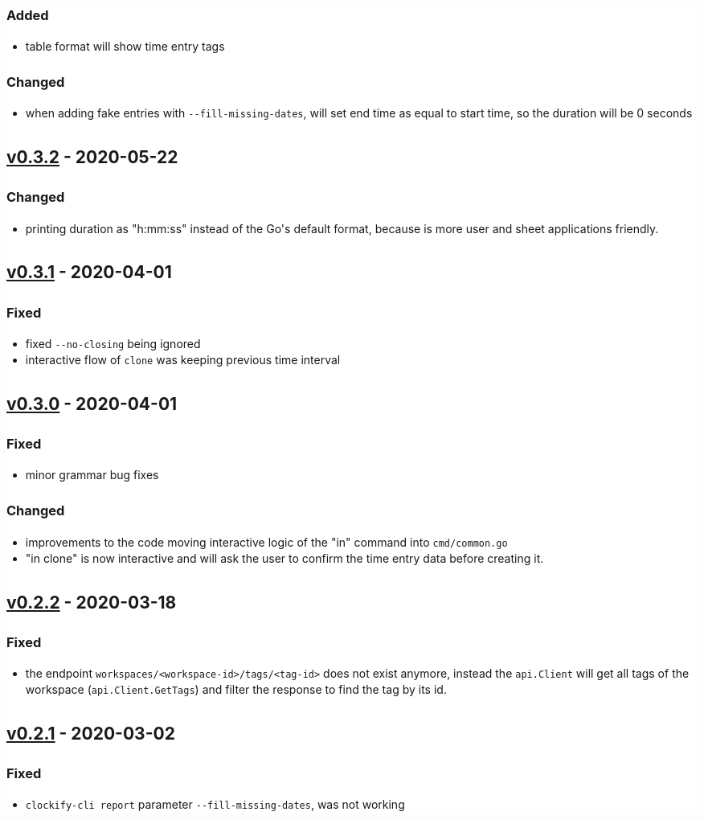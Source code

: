 ### Added

- table format will show time entry tags

### Changed

- when adding fake entries with `--fill-missing-dates`, will set end time as equal
  to start time, so the duration will be 0 seconds

## [v0.3.2] - 2020-05-22

### Changed

- printing duration as "h:mm:ss" instead of the Go's default format,
  because is more user and sheet applications friendly.

## [v0.3.1] - 2020-04-01

### Fixed

- fixed `--no-closing` being ignored
- interactive flow of `clone` was keeping previous time interval

## [v0.3.0] - 2020-04-01

### Fixed

- minor grammar bug fixes

### Changed

- improvements to the code moving interactive logic of the "in" command into `cmd/common.go`
- "in clone" is now interactive and will ask the user to confirm the time entry data before
  creating it.

## [v0.2.2] - 2020-03-18

### Fixed

- the endpoint `workspaces/<workspace-id>/tags/<tag-id>` does not exist anymore, instead the
  `api.Client` will get all tags of the workspace (`api.Client.GetTags`) and filter the response
  to find the tag by its id.

## [v0.2.1] - 2020-03-02

### Fixed

- `clockify-cli report` parameter `--fill-missing-dates`, was not working


[Unreleased]: https://github.com/lucassabreu/clockify-cli/compare/v0.52.0...HEAD
[v0.52.0]: https://github.com/lucassabreu/clockify-cli/releases/tag/v0.51.2
[v0.51.1]: https://github.com/lucassabreu/clockify-cli/releases/tag/v0.51.1
[v0.51.0]: https://github.com/lucassabreu/clockify-cli/releases/tag/v0.51.0
[v0.50.1]: https://github.com/lucassabreu/clockify-cli/releases/tag/v0.50.1
[v0.50.0]: https://github.com/lucassabreu/clockify-cli/releases/tag/v0.50.0
[v0.49.0]: https://github.com/lucassabreu/clockify-cli/releases/tag/v0.49.0
[v0.48.2]: https://github.com/lucassabreu/clockify-cli/releases/tag/v0.48.2
[v0.48.1]: https://github.com/lucassabreu/clockify-cli/releases/tag/v0.48.1
[v0.48.0]: https://github.com/lucassabreu/clockify-cli/releases/tag/v0.48.0
[v0.47.0]: https://github.com/lucassabreu/clockify-cli/releases/tag/v0.47.0
[v0.46.0]: https://github.com/lucassabreu/clockify-cli/releases/tag/v0.46.0
[v0.45.0]: https://github.com/lucassabreu/clockify-cli/releases/tag/v0.45.0
[v0.44.2]: https://github.com/lucassabreu/clockify-cli/releases/tag/v0.44.2
[v0.44.1]: https://github.com/lucassabreu/clockify-cli/releases/tag/v0.44.1
[v0.44.0]: https://github.com/lucassabreu/clockify-cli/releases/tag/v0.44.0
[v0.43.0]: https://github.com/lucassabreu/clockify-cli/releases/tag/v0.43.0
[v0.42.2]: https://github.com/lucassabreu/clockify-cli/releases/tag/v0.42.2
[v0.42.1]: https://github.com/lucassabreu/clockify-cli/releases/tag/v0.42.1
[v0.42.0]: https://github.com/lucassabreu/clockify-cli/releases/tag/v0.42.0
[v0.41.0]: https://github.com/lucassabreu/clockify-cli/releases/tag/v0.41.0
[v0.40.0]: https://github.com/lucassabreu/clockify-cli/releases/tag/v0.40.0
[v0.39.0]: https://github.com/lucassabreu/clockify-cli/releases/tag/v0.39.0
[v0.38.4]: https://github.com/lucassabreu/clockify-cli/releases/tag/v0.38.4
[v0.38.3]: https://github.com/lucassabreu/clockify-cli/releases/tag/v0.38.3
[v0.38.2]: https://github.com/lucassabreu/clockify-cli/releases/tag/v0.38.2
[v0.38.0]: https://github.com/lucassabreu/clockify-cli/releases/tag/v0.38.0
[v0.37.0]: https://github.com/lucassabreu/clockify-cli/releases/tag/v0.37.0
[v0.36.2]: https://github.com/lucassabreu/clockify-cli/releases/tag/v0.36.2
[v0.36.1]: https://github.com/lucassabreu/clockify-cli/releases/tag/v0.36.1
[v0.36.0]: https://github.com/lucassabreu/clockify-cli/releases/tag/v0.36.0
[v0.35.1]: https://github.com/lucassabreu/clockify-cli/releases/tag/v0.35.1
[v0.35.0]: https://github.com/lucassabreu/clockify-cli/releases/tag/v0.35.0
[v0.34.0]: https://github.com/lucassabreu/clockify-cli/releases/tag/v0.34.0
[v0.33.1]: https://github.com/lucassabreu/clockify-cli/releases/tag/v0.33.1
[v0.33.0]: https://github.com/lucassabreu/clockify-cli/releases/tag/v0.33.0
[v0.32.2]: https://github.com/lucassabreu/clockify-cli/releases/tag/v0.32.2
[v0.32.1]: https://github.com/lucassabreu/clockify-cli/releases/tag/v0.32.1
[v0.32.0]: https://github.com/lucassabreu/clockify-cli/releases/tag/v0.32.0
[v0.31.0]: https://github.com/lucassabreu/clockify-cli/releases/tag/v0.31.0
[v0.30.1]: https://github.com/lucassabreu/clockify-cli/releases/tag/v0.30.1
[v0.30.0]: https://github.com/lucassabreu/clockify-cli/releases/tag/v0.30.0
[v0.29.0]: https://github.com/lucassabreu/clockify-cli/releases/tag/v0.29.0
[v0.28.0]: https://github.com/lucassabreu/clockify-cli/releases/tag/v0.28.0
[v0.27.1]: https://github.com/lucassabreu/clockify-cli/releases/tag/v0.27.1
[v0.27.0]: https://github.com/lucassabreu/clockify-cli/releases/tag/v0.27.0
[v0.26.1]: https://github.com/lucassabreu/clockify-cli/releases/tag/v0.26.1
[v0.26.0]: https://github.com/lucassabreu/clockify-cli/releases/tag/v0.26.0
[v0.25.0]: https://github.com/lucassabreu/clockify-cli/releases/tag/v0.25.0
[v0.24.1]: https://github.com/lucassabreu/clockify-cli/releases/tag/v0.24.1
[v0.24.0]: https://github.com/lucassabreu/clockify-cli/releases/tag/v0.24.0
[v0.23.1]: https://github.com/lucassabreu/clockify-cli/releases/tag/v0.23.1
[v0.23.0]: https://github.com/lucassabreu/clockify-cli/releases/tag/v0.23.0
[v0.22.0]: https://github.com/lucassabreu/clockify-cli/releases/tag/v0.22.0
[v0.21.0]: https://github.com/lucassabreu/clockify-cli/releases/tag/v0.21.0
[v0.20.0]: https://github.com/lucassabreu/clockify-cli/releases/tag/v0.20.0
[v0.19.5]: https://github.com/lucassabreu/clockify-cli/releases/tag/v0.19.5
[v0.19.4]: https://github.com/lucassabreu/clockify-cli/releases/tag/v0.19.4
[v0.19.3]: https://github.com/lucassabreu/clockify-cli/releases/tag/v0.19.3
[v0.19.2]: https://github.com/lucassabreu/clockify-cli/releases/tag/v0.19.2
[v0.19.1]: https://github.com/lucassabreu/clockify-cli/releases/tag/v0.19.1
[v0.19.0]: https://github.com/lucassabreu/clockify-cli/releases/tag/v0.19.0
[v0.18.1]: https://github.com/lucassabreu/clockify-cli/releases/tag/v0.18.1
[v0.18.0]: https://github.com/lucassabreu/clockify-cli/releases/tag/v0.18.0
[v0.17.2]: https://github.com/lucassabreu/clockify-cli/releases/tag/v0.17.2
[v0.17.1]: https://github.com/lucassabreu/clockify-cli/releases/tag/v0.17.1
[v0.17.0]: https://github.com/lucassabreu/clockify-cli/releases/tag/v0.17.0
[v0.16.1]: https://github.com/lucassabreu/clockify-cli/releases/tag/v0.16.1
[v0.16.0]: https://github.com/lucassabreu/clockify-cli/releases/tag/v0.16.0
[v0.15.1]: https://github.com/lucassabreu/clockify-cli/releases/tag/v0.15.1
[v0.15.0]: https://github.com/lucassabreu/clockify-cli/releases/tag/v0.15.0
[v0.14.1]: https://github.com/lucassabreu/clockify-cli/releases/tag/v0.14.1
[v0.14.0]: https://github.com/lucassabreu/clockify-cli/releases/tag/v0.14.0
[v0.13.0]: https://github.com/lucassabreu/clockify-cli/releases/tag/v0.13.0
[v0.12.1]: https://github.com/lucassabreu/clockify-cli/releases/tag/v0.12.1
[v0.12.0]: https://github.com/lucassabreu/clockify-cli/releases/tag/v0.12.0
[v0.11.0]: https://github.com/lucassabreu/clockify-cli/releases/tag/v0.11.0
[v0.10.1]: https://github.com/lucassabreu/clockify-cli/releases/tag/v0.10.1
[v0.10.0]: https://github.com/lucassabreu/clockify-cli/releases/tag/v0.10.0
[v0.9.0]: https://github.com/lucassabreu/clockify-cli/releases/tag/v0.9.0
[v0.8.1]: https://github.com/lucassabreu/clockify-cli/releases/tag/v0.8.1
[v0.8.0]: https://github.com/lucassabreu/clockify-cli/releases/tag/v0.8.0
[v0.7.2]: https://github.com/lucassabreu/clockify-cli/releases/tag/v0.7.2
[v0.7.1]: https://github.com/lucassabreu/clockify-cli/releases/tag/v0.7.1
[v0.7.0]: https://github.com/lucassabreu/clockify-cli/releases/tag/v0.7.0
[v0.6.1]: https://github.com/lucassabreu/clockify-cli/releases/tag/v0.6.1
[v0.6.0]: https://github.com/lucassabreu/clockify-cli/releases/tag/v0.6.0
[v0.5.0]: https://github.com/lucassabreu/clockify-cli/releases/tag/v0.5.0
[v0.4.0]: https://github.com/lucassabreu/clockify-cli/releases/tag/v0.4.0
[v0.3.2]: https://github.com/lucassabreu/clockify-cli/releases/tag/v0.3.2
[v0.3.1]: https://github.com/lucassabreu/clockify-cli/releases/tag/v0.3.1
[v0.3.0]: https://github.com/lucassabreu/clockify-cli/releases/tag/v0.3.0
[v0.2.2]: https://github.com/lucassabreu/clockify-cli/releases/tag/v0.2.2
[v0.2.1]: https://github.com/lucassabreu/clockify-cli/releases/tag/v0.2.1
[v0.2.0]: https://github.com/lucassabreu/clockify-cli/releases/tag/v0.2.0
[v0.1.7]: https://github.com/lucassabreu/clockify-cli/releases/tag/v0.1.7
[v0.1.6]: https://github.com/lucassabreu/clockify-cli/releases/tag/v0.1.6
[v0.1.5]: https://github.com/lucassabreu/clockify-cli/releases/tag/v0.1.5
[v0.1.4]: https://github.com/lucassabreu/clockify-cli/releases/tag/v0.1.4
[v0.1.3]: https://github.com/lucassabreu/clockify-cli/releases/tag/v0.1.3
[v0.1.2]: https://github.com/lucassabreu/clockify-cli/releases/tag/v0.1.2
[v0.1.1]: https://github.com/lucassabreu/clockify-cli/releases/tag/v0.1.1
[v0.1.0]: https://github.com/lucassabreu/clockify-cli/releases/tag/v0.1.0
[v0.0.1]: https://github.com/lucassabreu/clockify-cli/releases/tag/v0.0.1
[project layout]: https://github.com/lucassabreu/clockify-cli/blob/main/docs/project-layout.md
[contribute]: https://github.com/lucassabreu/clockify-cli/blob/feat/factory/CONTRIBUTING.md